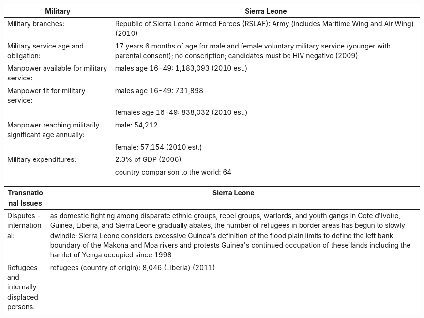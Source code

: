 
| Military | Sierra Leone |
| --- | --- |
| Military branches: | Republic of Sierra Leone Armed Forces (RSLAF): Army (includes Maritime Wing and Air Wing) (2010) |
| Military service age and obligation: | 17 years 6 months of age for male and female voluntary military service (younger with parental consent); no conscription; candidates must be HIV negative (2009) |
| Manpower available for military service: | males age 16-49: 1,183,093 (2010 est.) |
| Manpower fit for military service: | males age 16-49: 731,898 |
| | females age 16-49: 838,032 (2010 est.) |
| Manpower reaching militarily significant age annually: | male: 54,212 |
| | female: 57,154 (2010 est.) |
| Military expenditures: | 2.3% of GDP (2006) |
| | country comparison to the world: 64 |


| Transnational Issues | Sierra Leone |
| --- | --- |
| Disputes - international: | as domestic fighting among disparate ethnic groups, rebel groups, warlords, and youth gangs in Cote d'Ivoire, Guinea, Liberia, and Sierra Leone gradually abates, the number of refugees in border areas has begun to slowly dwindle; Sierra Leone considers excessive Guinea's definition of the flood plain limits to define the left bank boundary of the Makona and Moa rivers and protests Guinea's continued occupation of these lands including the hamlet of Yenga occupied since 1998 |
| Refugees and internally displaced persons: | refugees (country of origin): 8,046 (Liberia) (2011) |

